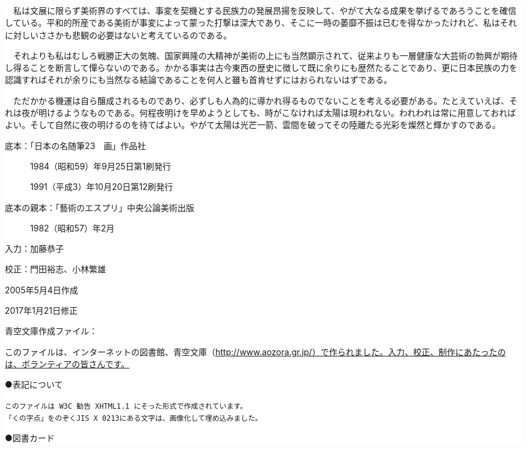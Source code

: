 　私は文展に限らず美術界のすべては、事変を契機とする民族力の発展昂揚を反映して、やがて大なる成果を挙げるであろうことを確信している。平和的所産である美術が事変によって蒙った打撃は深大であり、そこに一時の萎靡不振は已むを得なかったけれど、私はそれに対しいささかも悲観の必要はないと考えているのである。

　それよりも私はむしろ戦勝正大の気魄、国家興隆の大精神が美術の上にも当然顕示されて、従来よりも一層健康な大芸術の勃興が期待し得ることを断言して憚らないのである。かかる事実は古今東西の歴史に徴して既に余りにも歴然たることであり、更に日本民族の力を認識すればそれが余りにも当然なる結論であることを何人と雖も首肯せずにはおられないはずである。

　ただかかる機運は自ら醸成されるものであり、必ずしも人為的に導かれ得るものでないことを考える必要がある。たとえていえば、それは夜が明けるようなものである。何程夜明けを早めようとしても、時がこなければ太陽は現われない。われわれは常に用意しておればよい。そして自然に夜の明けるのを待てばよい。やがて太陽は光芒一箭、雲間を破ってその陸離たる光彩を燦然と輝かすのである。













底本：「日本の名随筆23　画」作品社

　　　1984（昭和59）年9月25日第1刷発行

　　　1991（平成3）年10月20日第12刷発行

底本の親本：「藝術のエスプリ」中央公論美術出版

　　　1982（昭和57）年2月

入力：加藤恭子

校正：門田裕志、小林繁雄

2005年5月4日作成

2017年1月21日修正

青空文庫作成ファイル：

このファイルは、インターネットの図書館、青空文庫（http://www.aozora.gr.jp/）で作られました。入力、校正、制作にあたったのは、ボランティアの皆さんです。











●表記について


	このファイルは W3C 勧告 XHTML1.1 にそった形式で作成されています。
	「くの字点」をのぞくJIS X 0213にある文字は、画像化して埋め込みました。







●図書カード